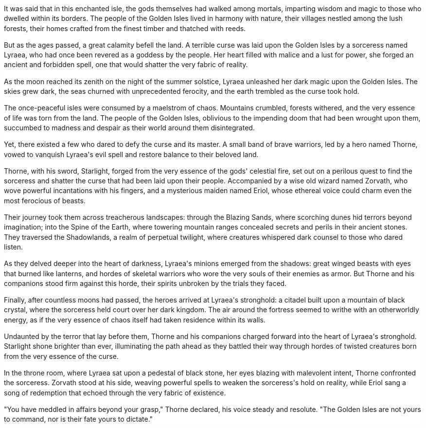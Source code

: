 It was said that in this enchanted isle, the gods themselves had walked among mortals, imparting wisdom and magic to those who dwelled within its borders. The people of the Golden Isles lived in harmony with nature, their villages nestled among the lush forests, their homes crafted from the finest timber and thatched with reeds.

But as the ages passed, a great calamity befell the land. A terrible curse was laid upon the Golden Isles by a sorceress named Lyraea, who had once been revered as a goddess by the people. Her heart filled with malice and a lust for power, she forged an ancient and forbidden spell, one that would shatter the very fabric of reality.

As the moon reached its zenith on the night of the summer solstice, Lyraea unleashed her dark magic upon the Golden Isles. The skies grew dark, the seas churned with unprecedented ferocity, and the earth trembled as the curse took hold.

The once-peaceful isles were consumed by a maelstrom of chaos. Mountains crumbled, forests withered, and the very essence of life was torn from the land. The people of the Golden Isles, oblivious to the impending doom that had been wrought upon them, succumbed to madness and despair as their world around them disintegrated.

Yet, there existed a few who dared to defy the curse and its master. A small band of brave warriors, led by a hero named Thorne, vowed to vanquish Lyraea's evil spell and restore balance to their beloved land.

Thorne, with his sword, Starlight, forged from the very essence of the gods' celestial fire, set out on a perilous quest to find the sorceress and shatter the curse that had been laid upon their people. Accompanied by a wise old wizard named Zorvath, who wove powerful incantations with his fingers, and a mysterious maiden named Eriol, whose ethereal voice could charm even the most ferocious of beasts.

Their journey took them across treacherous landscapes: through the Blazing Sands, where scorching dunes hid terrors beyond imagination; into the Spine of the Earth, where towering mountain ranges concealed secrets and perils in their ancient stones. They traversed the Shadowlands, a realm of perpetual twilight, where creatures whispered dark counsel to those who dared listen.

As they delved deeper into the heart of darkness, Lyraea's minions emerged from the shadows: great winged beasts with eyes that burned like lanterns, and hordes of skeletal warriors who wore the very souls of their enemies as armor. But Thorne and his companions stood firm against this horde, their spirits unbroken by the trials they faced.

Finally, after countless moons had passed, the heroes arrived at Lyraea's stronghold: a citadel built upon a mountain of black crystal, where the sorceress held court over her dark kingdom. The air around the fortress seemed to writhe with an otherworldly energy, as if the very essence of chaos itself had taken residence within its walls.

Undaunted by the terror that lay before them, Thorne and his companions charged forward into the heart of Lyraea's stronghold. Starlight shone brighter than ever, illuminating the path ahead as they battled their way through hordes of twisted creatures born from the very essence of the curse.

In the throne room, where Lyraea sat upon a pedestal of black stone, her eyes blazing with malevolent intent, Thorne confronted the sorceress. Zorvath stood at his side, weaving powerful spells to weaken the sorceress's hold on reality, while Eriol sang a song of redemption that echoed through the very fabric of existence.

"You have meddled in affairs beyond your grasp," Thorne declared, his voice steady and resolute. "The Golden Isles are not yours to command, nor is their fate yours to dictate."
